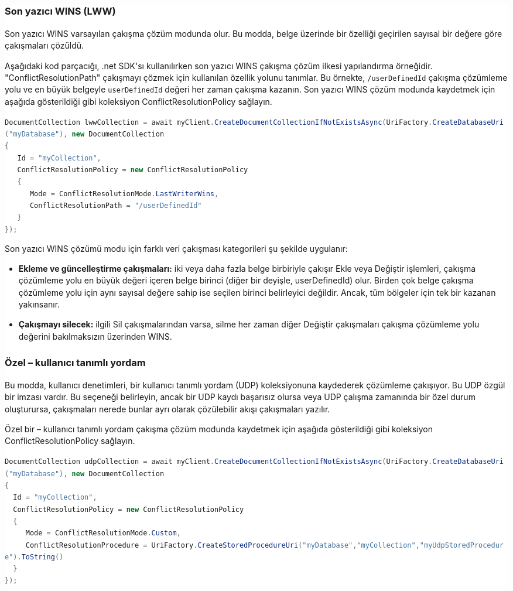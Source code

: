 ### <a name="last-writer-wins-lww"></a>Son yazıcı WINS (LWW)

Son yazıcı WINS varsayılan çakışma çözüm modunda olur. Bu modda, belge üzerinde bir özelliği geçirilen sayısal bir değere göre çakışmaları çözüldü.

Aşağıdaki kod parçacığı, .net SDK'sı kullanılırken son yazıcı WINS çakışma çözüm ilkesi yapılandırma örneğidir. "ConflictResolutionPath" çakışmayı çözmek için kullanılan özellik yolunu tanımlar. Bu örnekte, `/userDefinedId` çakışma çözümleme yolu ve en büyük belgeyle `userDefinedId` değeri her zaman çakışma kazanın. Son yazıcı WINS çözüm modunda kaydetmek için aşağıda gösterildiği gibi koleksiyon ConflictResolutionPolicy sağlayın.

```csharp
DocumentCollection lwwCollection = await myClient.CreateDocumentCollectionIfNotExistsAsync(UriFactory.CreateDatabaseUri("myDatabase"), new DocumentCollection
{
   Id = "myCollection", 
   ConflictResolutionPolicy = new ConflictResolutionPolicy
   {
      Mode = ConflictResolutionMode.LastWriterWins,
      ConflictResolutionPath = "/userDefinedId"
   }
});
```

 Son yazıcı WINS çözümü modu için farklı veri çakışması kategorileri şu şekilde uygulanır:

* **Ekleme ve güncelleştirme çakışmaları:** iki veya daha fazla belge birbiriyle çakışır Ekle veya Değiştir işlemleri, çakışma çözümleme yolu en büyük değeri içeren belge birinci (diğer bir deyişle, userDefinedId) olur. Birden çok belge çakışma çözümleme yolu için aynı sayısal değere sahip ise seçilen birinci belirleyici değildir. Ancak, tüm bölgeler için tek bir kazanan yakınsanır.

* **Çakışmayı silecek:** ilgili Sil çakışmalarından varsa, silme her zaman diğer Değiştir çakışmaları çakışma çözümleme yolu değerini bakılmaksızın üzerinden WINS.

### <a name="custom--user-defined-procedure"></a>Özel – kullanıcı tanımlı yordam

Bu modda, kullanıcı denetimleri, bir kullanıcı tanımlı yordam (UDP) koleksiyonuna kaydederek çözümleme çakışıyor. Bu UDP özgül bir imzası vardır. Bu seçeneği belirleyin, ancak bir UDP kaydı başarısız olursa veya UDP çalışma zamanında bir özel durum oluşturursa, çakışmaları nerede bunlar ayrı olarak çözülebilir akışı çakışmaları yazılır.

Özel bir – kullanıcı tanımlı yordam çakışma çözüm modunda kaydetmek için aşağıda gösterildiği gibi koleksiyon ConflictResolutionPolicy sağlayın.

```csharp
DocumentCollection udpCollection = await myClient.CreateDocumentCollectionIfNotExistsAsync(UriFactory.CreateDatabaseUri("myDatabase"), new DocumentCollection
{
  Id = "myCollection",
  ConflictResolutionPolicy = new ConflictResolutionPolicy
  {
     Mode = ConflictResolutionMode.Custom,
     ConflictResolutionProcedure = UriFactory.CreateStoredProcedureUri("myDatabase","myCollection","myUdpStoredProcedure").ToString()
  }
});
```
